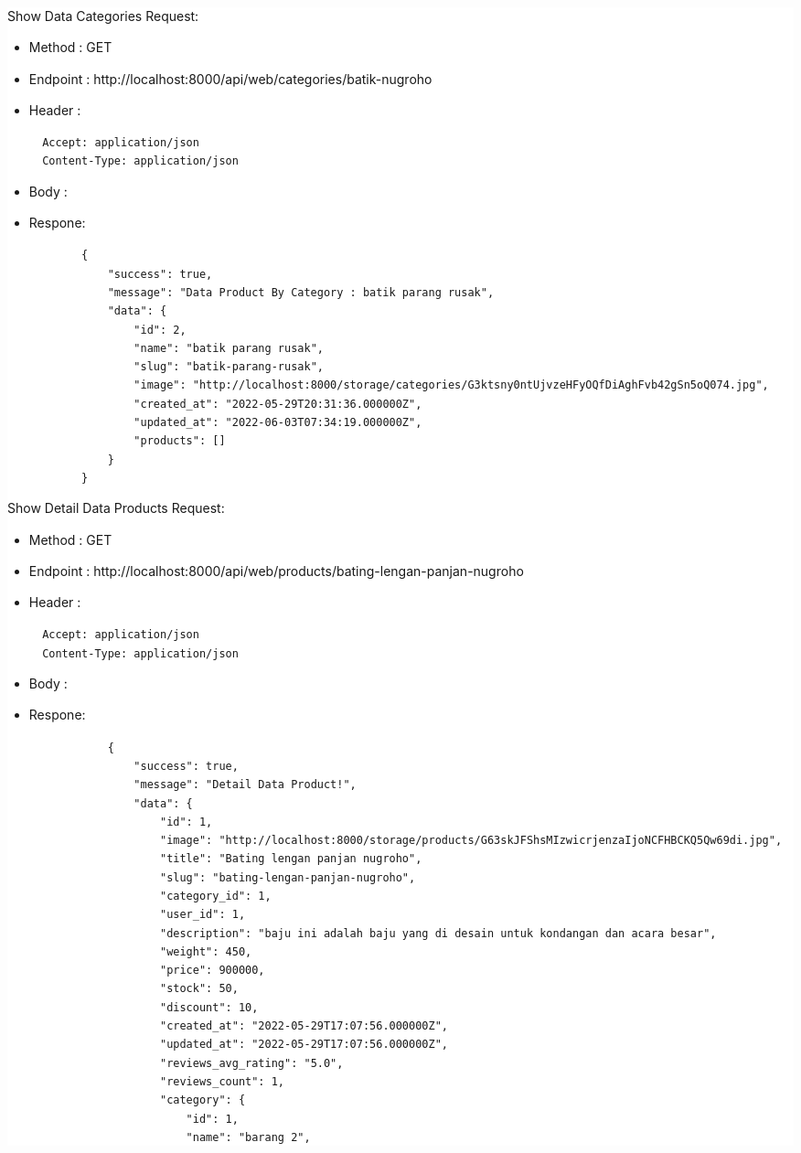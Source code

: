 

Show Data Categories 
Request:
  - Method : GET
  - Endpoint : http://localhost:8000/api/web/categories/batik-nugroho
  - Header : 
  
          Accept: application/json
          Content-Type: application/json
          
  
  - Body   : 
  
          
  
  - Respone: 

                {
                    "success": true,
                    "message": "Data Product By Category : batik parang rusak",
                    "data": {
                        "id": 2,
                        "name": "batik parang rusak",
                        "slug": "batik-parang-rusak",
                        "image": "http://localhost:8000/storage/categories/G3ktsny0ntUjvzeHFyOQfDiAghFvb42gSn5oQ074.jpg",
                        "created_at": "2022-05-29T20:31:36.000000Z",
                        "updated_at": "2022-06-03T07:34:19.000000Z",
                        "products": []
                    }
                }


Show Detail Data Products
Request:
  - Method : GET
  - Endpoint : http://localhost:8000/api/web/products/bating-lengan-panjan-nugroho
  - Header : 
  
          Accept: application/json
          Content-Type: application/json
          
  
  - Body   : 
  
          
  
  - Respone: 



                    {
                        "success": true,
                        "message": "Detail Data Product!",
                        "data": {
                            "id": 1,
                            "image": "http://localhost:8000/storage/products/G63skJFShsMIzwicrjenzaIjoNCFHBCKQ5Qw69di.jpg",
                            "title": "Bating lengan panjan nugroho",
                            "slug": "bating-lengan-panjan-nugroho",
                            "category_id": 1,
                            "user_id": 1,
                            "description": "baju ini adalah baju yang di desain untuk kondangan dan acara besar",
                            "weight": 450,
                            "price": 900000,
                            "stock": 50,
                            "discount": 10,
                            "created_at": "2022-05-29T17:07:56.000000Z",
                            "updated_at": "2022-05-29T17:07:56.000000Z",
                            "reviews_avg_rating": "5.0",
                            "reviews_count": 1,
                            "category": {
                                "id": 1,
                                "name": "barang 2",